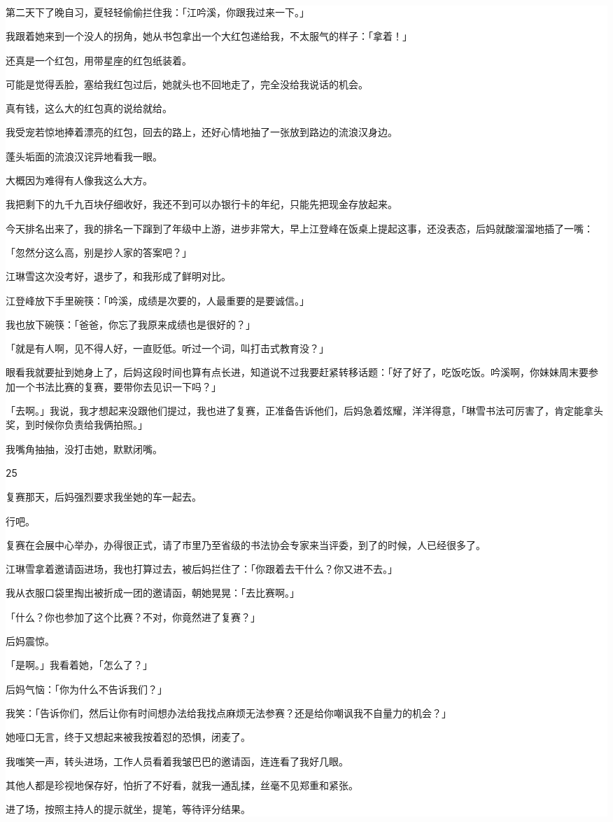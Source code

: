 第二天下了晚自习，夏轻轻偷偷拦住我：「江吟溪，你跟我过来一下。」

我跟着她来到一个没人的拐角，她从书包拿出一个大红包递给我，不太服气的样子：「拿着！」

还真是一个红包，用带星座的红包纸装着。

可能是觉得丢脸，塞给我红包过后，她就头也不回地走了，完全没给我说话的机会。

真有钱，这么大的红包真的说给就给。

我受宠若惊地捧着漂亮的红包，回去的路上，还好心情地抽了一张放到路边的流浪汉身边。

蓬头垢面的流浪汉诧异地看我一眼。

大概因为难得有人像我这么大方。

我把剩下的九千九百块仔细收好，我还不到可以办银行卡的年纪，只能先把现金存放起来。

今天排名出来了，我的排名一下蹿到了年级中上游，进步非常大，早上江登峰在饭桌上提起这事，还没表态，后妈就酸溜溜地插了一嘴：

「忽然分这么高，别是抄人家的答案吧？」

江琳雪这次没考好，退步了，和我形成了鲜明对比。

江登峰放下手里碗筷：「吟溪，成绩是次要的，人最重要的是要诚信。」

我也放下碗筷：「爸爸，你忘了我原来成绩也是很好的？」

「就是有人啊，见不得人好，一直贬低。听过一个词，叫打击式教育没？」

眼看我就要扯到她身上了，后妈这段时间也算有点长进，知道说不过我要赶紧转移话题：「好了好了，吃饭吃饭。吟溪啊，你妹妹周末要参加一个书法比赛的复赛，要带你去见识一下吗？」

「去啊。」我说，我才想起来没跟他们提过，我也进了复赛，正准备告诉他们，后妈急着炫耀，洋洋得意，「琳雪书法可厉害了，肯定能拿头奖，到时候你负责给我俩拍照。」

我嘴角抽抽，没打击她，默默闭嘴。

25

复赛那天，后妈强烈要求我坐她的车一起去。

行吧。

复赛在会展中心举办，办得很正式，请了市里乃至省级的书法协会专家来当评委，到了的时候，人已经很多了。

江琳雪拿着邀请函进场，我也打算过去，被后妈拦住了：「你跟着去干什么？你又进不去。」

我从衣服口袋里掏出被折成一团的邀请函，朝她晃晃：「去比赛啊。」

「什么？你也参加了这个比赛？不对，你竟然进了复赛？」

后妈震惊。

「是啊。」我看着她，「怎么了？」

后妈气恼：「你为什么不告诉我们？」

我笑：「告诉你们，然后让你有时间想办法给我找点麻烦无法参赛？还是给你嘲讽我不自量力的机会？」

她哑口无言，终于又想起来被我按着怼的恐惧，闭麦了。

我嗤笑一声，转头进场，工作人员看着我皱巴巴的邀请函，连连看了我好几眼。

其他人都是珍视地保存好，怕折了不好看，就我一通乱揉，丝毫不见郑重和紧张。

进了场，按照主持人的提示就坐，提笔，等待评分结果。

